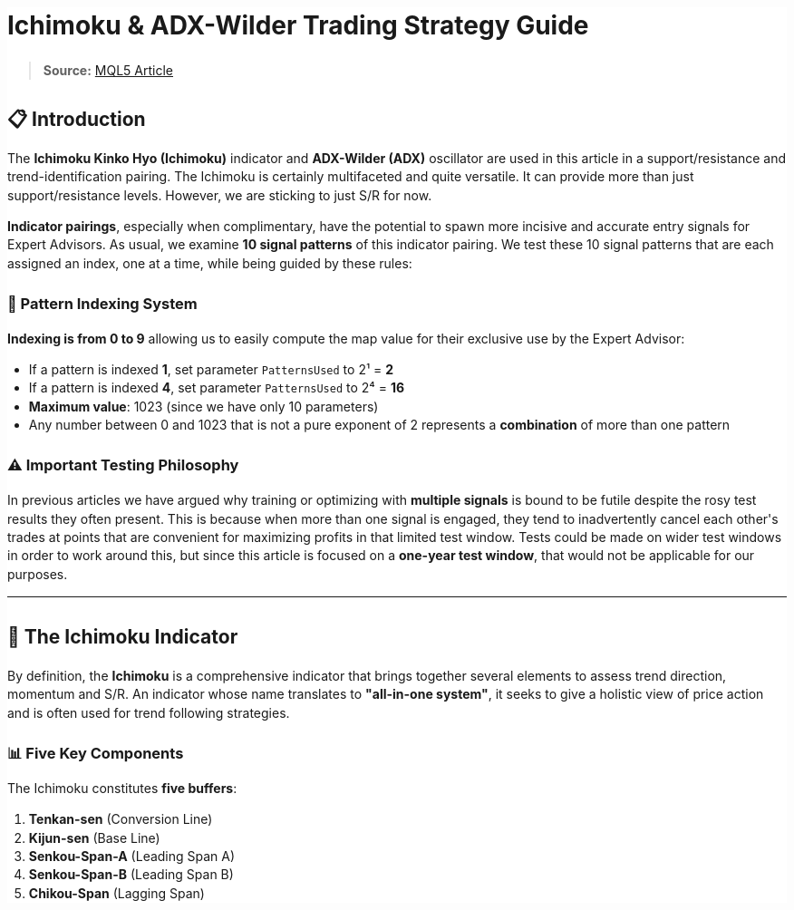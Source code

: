 # Ichimoku & ADX-Wilder Trading Strategy Guide

> **Source:** [MQL5 Article](https://www.mql5.com/en/articles/18723)

## 📋 Introduction

The **Ichimoku Kinko Hyo (Ichimoku)** indicator and **ADX-Wilder (ADX)** oscillator are used in this article in a support/resistance and trend-identification pairing. The Ichimoku is certainly multifaceted and quite versatile. It can provide more than just support/resistance levels. However, we are sticking to just S/R for now. 

**Indicator pairings**, especially when complimentary, have the potential to spawn more incisive and accurate entry signals for Expert Advisors. As usual, we examine **10 signal patterns** of this indicator pairing. We test these 10 signal patterns that are each assigned an index, one at a time, while being guided by these rules:

### 🔢 Pattern Indexing System

**Indexing is from 0 to 9** allowing us to easily compute the map value for their exclusive use by the Expert Advisor:

- If a pattern is indexed **1**, set parameter `PatternsUsed` to 2¹ = **2**
- If a pattern is indexed **4**, set parameter `PatternsUsed` to 2⁴ = **16**  
- **Maximum value**: 1023 (since we have only 10 parameters)
- Any number between 0 and 1023 that is not a pure exponent of 2 represents a **combination** of more than one pattern

### ⚠️ Important Testing Philosophy

In previous articles we have argued why training or optimizing with **multiple signals** is bound to be futile despite the rosy test results they often present. This is because when more than one signal is engaged, they tend to inadvertently cancel each other's trades at points that are convenient for maximizing profits in that limited test window. Tests could be made on wider test windows in order to work around this, but since this article is focused on a **one-year test window**, that would not be applicable for our purposes.

---

## 🌸 The Ichimoku Indicator

By definition, the **Ichimoku** is a comprehensive indicator that brings together several elements to assess trend direction, momentum and S/R. An indicator whose name translates to **"all-in-one system"**, it seeks to give a holistic view of price action and is often used for trend following strategies.

### 📊 Five Key Components

The Ichimoku constitutes **five buffers**:
1. **Tenkan-sen** (Conversion Line)
2. **Kijun-sen** (Base Line)  
3. **Senkou-Span-A** (Leading Span A)
4. **Senkou-Span-B** (Leading Span B)
5. **Chikou-Span** (Lagging Span)
